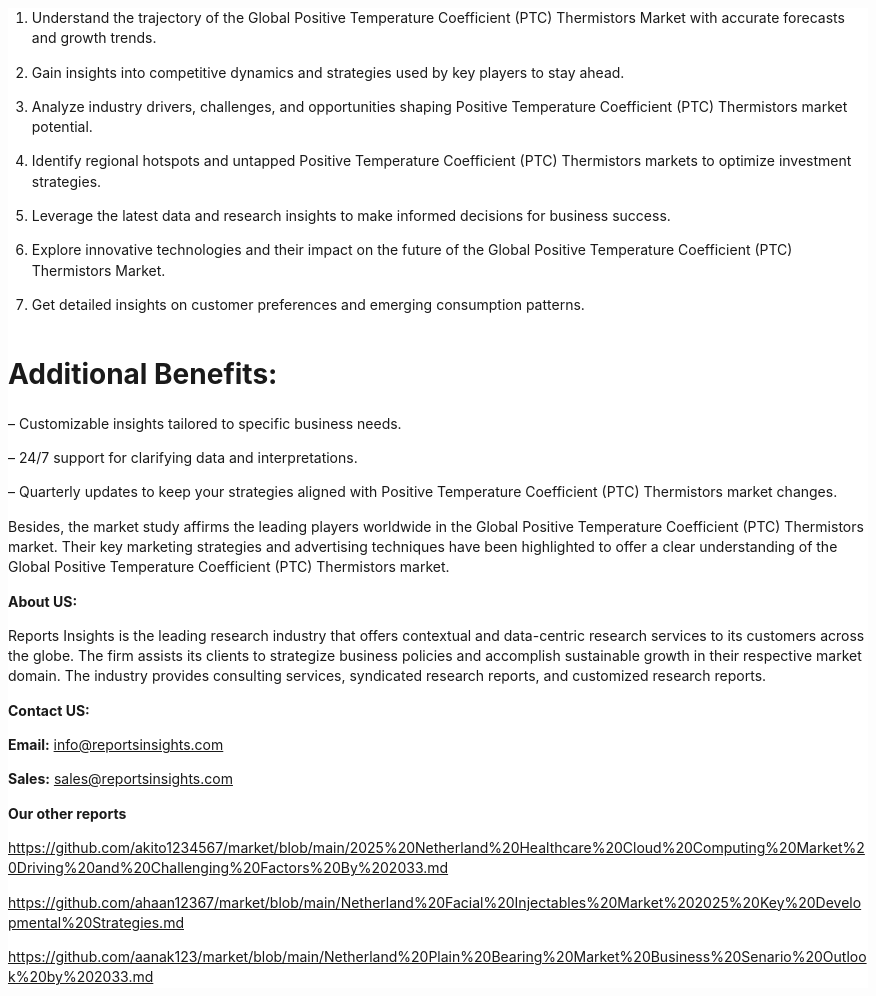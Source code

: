 1. Understand the trajectory of the Global Positive Temperature Coefficient (PTC) Thermistors Market with accurate forecasts and growth trends.

2. Gain insights into competitive dynamics and strategies used by key players to stay ahead.

3. Analyze industry drivers, challenges, and opportunities shaping Positive Temperature Coefficient (PTC) Thermistors market potential.

4. Identify regional hotspots and untapped Positive Temperature Coefficient (PTC) Thermistors markets to optimize investment strategies.

5. Leverage the latest data and research insights to make informed decisions for business success.

6. Explore innovative technologies and their impact on the future of the Global Positive Temperature Coefficient (PTC) Thermistors Market.

7. Get detailed insights on customer preferences and emerging consumption patterns.

# <strong>Additional Benefits:</strong>

– Customizable insights tailored to specific business needs.

– 24/7 support for clarifying data and interpretations.

– Quarterly updates to keep your strategies aligned with Positive Temperature Coefficient (PTC) Thermistors market changes.

Besides, the market study affirms the leading players worldwide in the Global Positive Temperature Coefficient (PTC) Thermistors market. Their key marketing strategies and advertising techniques have been highlighted to offer a clear understanding of the Global Positive Temperature Coefficient (PTC) Thermistors market.

<strong><strong>About US</strong>:</strong>

Reports Insights is the leading research industry that offers contextual and data-centric research services to its customers across the globe. The firm assists its clients to strategize business policies and accomplish sustainable growth in their respective market domain. The industry provides consulting services, syndicated research reports, and customized research reports.

<strong>Contact US:</strong>

<p class=><b>Email:</b> <a href=mailto:info@reportsinsights.com>info@reportsinsights.com</a></p>
<p class=><b>Sales:</b> <a href=mailto:sales@reportsinsights.com>sales@reportsinsights.com</a></p>

<strong>Our other reports</strong>

<a href=https://github.com/akito1234567/market/blob/main/2025%20Netherland%20Healthcare%20Cloud%20Computing%20Market%20Driving%20and%20Challenging%20Factors%20By%202033.md>https://github.com/akito1234567/market/blob/main/2025%20Netherland%20Healthcare%20Cloud%20Computing%20Market%20Driving%20and%20Challenging%20Factors%20By%202033.md</a>

<a href=https://github.com/ahaan12367/market/blob/main/Netherland%20Facial%20Injectables%20Market%202025%20Key%20Developmental%20Strategies.md>https://github.com/ahaan12367/market/blob/main/Netherland%20Facial%20Injectables%20Market%202025%20Key%20Developmental%20Strategies.md</a>

<a href=https://github.com/aanak123/market/blob/main/Netherland%20Plain%20Bearing%20Market%20Business%20Senario%20Outlook%20by%202033.md>https://github.com/aanak123/market/blob/main/Netherland%20Plain%20Bearing%20Market%20Business%20Senario%20Outlook%20by%202033.md</a>
